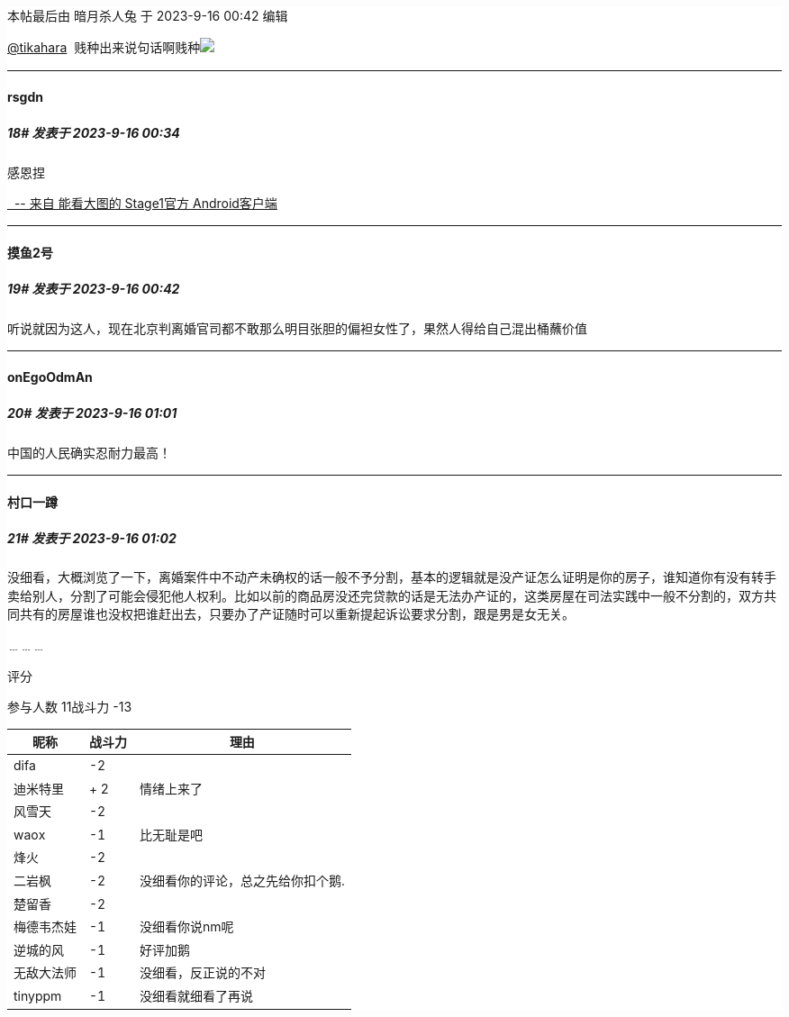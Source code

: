  本帖最后由 暗月杀人兔 于 2023-9-16 00:42 编辑 

[@tikahara](https://bbs.saraba1st.com/2b/home.php?mod=space&amp;uid=553018)  贱种出来说句话啊贱种<img src="https://static.saraba1st.com/image/smiley/face2017/048.png" referrerpolicy="no-referrer">

*****

####  rsgdn  
##### 18#       发表于 2023-9-16 00:34

感恩捏

[  -- 来自 能看大图的 Stage1官方 Android客户端](https://www.coolapk.com/apk/140634)

*****

####  摸鱼2号  
##### 19#       发表于 2023-9-16 00:42

听说就因为这人，现在北京判离婚官司都不敢那么明目张胆的偏袒女性了，果然人得给自己混出桶蘸价值

*****

####  onEgoOdmAn  
##### 20#       发表于 2023-9-16 01:01

中国的人民确实忍耐力最高！

*****

####  村口一蹲  
##### 21#       发表于 2023-9-16 01:02

没细看，大概浏览了一下，离婚案件中不动产未确权的话一般不予分割，基本的逻辑就是没产证怎么证明是你的房子，谁知道你有没有转手卖给别人，分割了可能会侵犯他人权利。比如以前的商品房没还完贷款的话是无法办产证的，这类房屋在司法实践中一般不分割的，双方共同共有的房屋谁也没权把谁赶出去，只要办了产证随时可以重新提起诉讼要求分割，跟是男是女无关。

﹍﹍﹍

评分

 参与人数 11战斗力 -13

|昵称|战斗力|理由|
|----|---|---|
| difa|-2||
| 迪米特里| + 2|情绪上来了|
| 风雪天|-2||
| waoх|-1|比无耻是吧|
| 烽火|-2||
| 二岩枫|-2|没细看你的评论，总之先给你扣个鹅.|
| 楚留香|-2||
| 梅德韦杰娃|-1|没细看你说nm呢|
| 逆城的风|-1|好评加鹅|
| 无敌大法师|-1|没细看，反正说的不对|
| tinyppm|-1|没细看就细看了再说|
